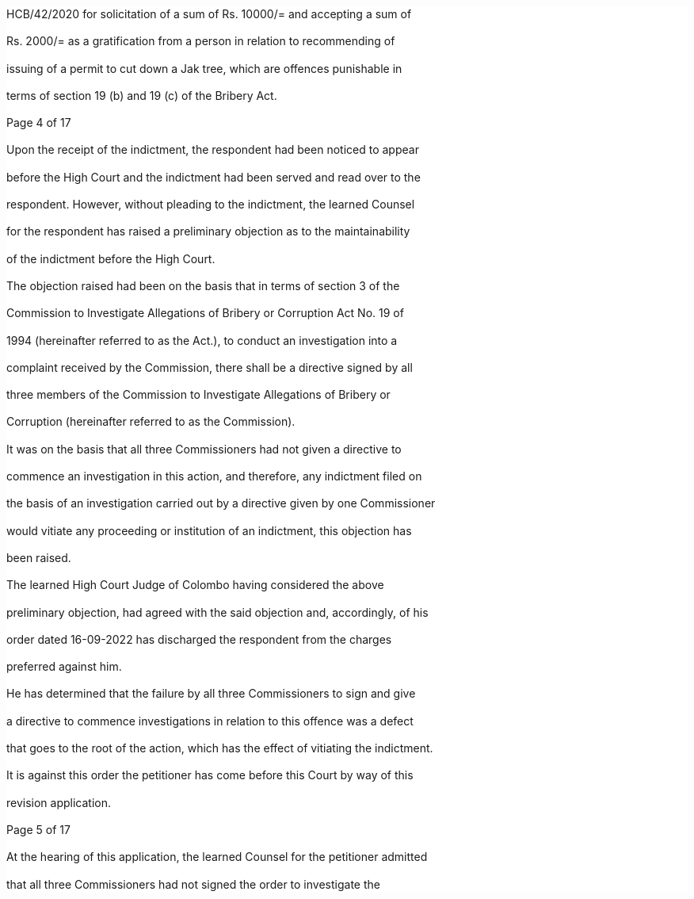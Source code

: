 HCB/42/2020 for solicitation of a sum of Rs. 10000/= and accepting a sum of

Rs. 2000/= as a gratification from a person in relation to recommending of

issuing of a permit to cut down a Jak tree, which are offences punishable in

terms of section 19 (b) and 19 (c) of the Bribery Act.

Page 4 of 17

Upon the receipt of the indictment, the respondent had been noticed to appear

before the High Court and the indictment had been served and read over to the

respondent. However, without pleading to the indictment, the learned Counsel

for the respondent has raised a preliminary objection as to the maintainability

of the indictment before the High Court.

The objection raised had been on the basis that in terms of section 3 of the

Commission to Investigate Allegations of Bribery or Corruption Act No. 19 of

1994 (hereinafter referred to as the Act.), to conduct an investigation into a

complaint received by the Commission, there shall be a directive signed by all

three members of the Commission to Investigate Allegations of Bribery or

Corruption (hereinafter referred to as the Commission).

It was on the basis that all three Commissioners had not given a directive to

commence an investigation in this action, and therefore, any indictment filed on

the basis of an investigation carried out by a directive given by one Commissioner

would vitiate any proceeding or institution of an indictment, this objection has

been raised.

The learned High Court Judge of Colombo having considered the above

preliminary objection, had agreed with the said objection and, accordingly, of his

order dated 16-09-2022 has discharged the respondent from the charges

preferred against him.

He has determined that the failure by all three Commissioners to sign and give

a directive to commence investigations in relation to this offence was a defect

that goes to the root of the action, which has the effect of vitiating the indictment.

It is against this order the petitioner has come before this Court by way of this

revision application.

Page 5 of 17

At the hearing of this application, the learned Counsel for the petitioner admitted

that all three Commissioners had not signed the order to investigate the
